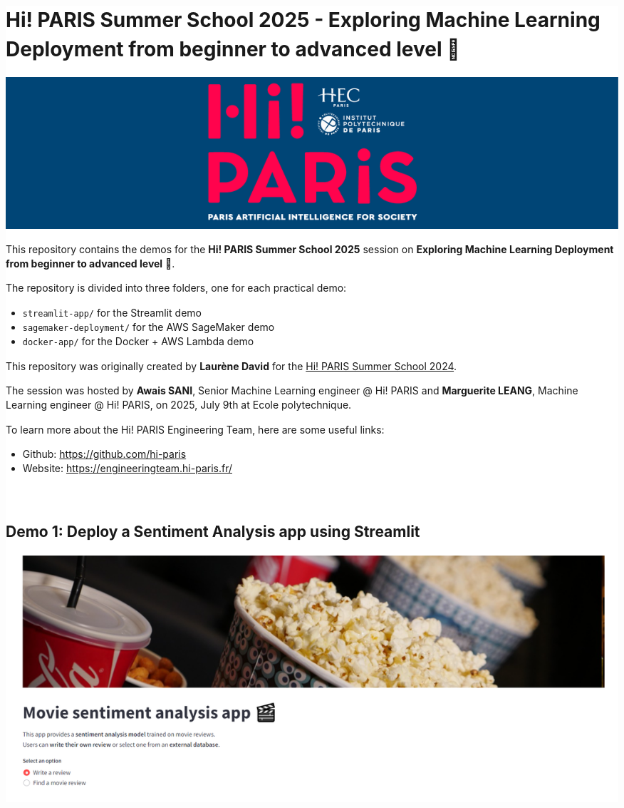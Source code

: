 # Hi! PARIS Summer School 2025 - Exploring Machine Learning Deployment from beginner to advanced level 🚀

![Alt text](images/hi-paris.png)

This repository contains the demos for the **Hi! PARIS Summer School 2025** session on **Exploring Machine Learning Deployment from beginner to advanced level** 🚀.

The repository is divided into three folders, one for each practical demo:
- `streamlit-app/` for the Streamlit demo
- `sagemaker-deployment/` for the AWS SageMaker demo
- `docker-app/` for the Docker + AWS Lambda demo 

This repository was originally created by **Laurène David** for the [Hi! PARIS Summer School 2024](https://github.com/laudavid/ss2024_deploy_app). 
<br>

The session was hosted by  **Awais SANI**, Senior Machine Learning engineer @ Hi! PARIS and **Marguerite LEANG**, Machine Learning engineer @ Hi! PARIS, on 2025, July 9th at Ecole polytechnique.

To learn more about the Hi! PARIS Engineering Team, here are some useful links:
- Github: https://github.com/hi-paris
- Website: https://engineeringteam.hi-paris.fr/

<br> 

## Demo 1: Deploy a Sentiment Analysis app using Streamlit 

![Alt text](images/app_demo.PNG)
